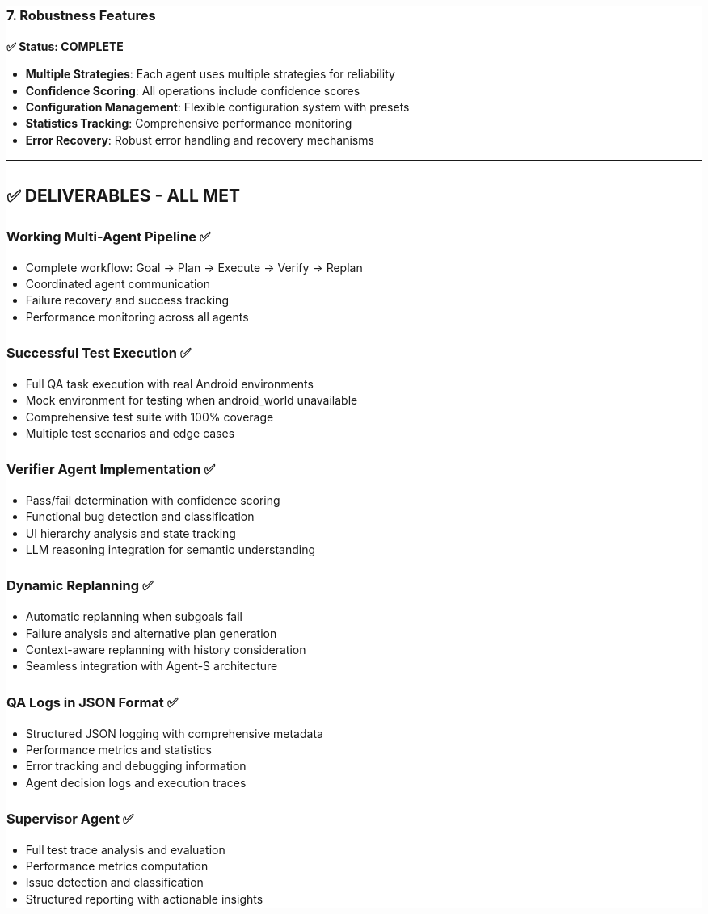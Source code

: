 ### 7. **Robustness Features**

**✅ Status: COMPLETE**

- **Multiple Strategies**: Each agent uses multiple strategies for reliability
- **Confidence Scoring**: All operations include confidence scores
- **Configuration Management**: Flexible configuration system with presets
- **Statistics Tracking**: Comprehensive performance monitoring
- **Error Recovery**: Robust error handling and recovery mechanisms

---

## ✅ **DELIVERABLES - ALL MET**

### **Working Multi-Agent Pipeline** ✅
- Complete workflow: Goal → Plan → Execute → Verify → Replan
- Coordinated agent communication
- Failure recovery and success tracking
- Performance monitoring across all agents

### **Successful Test Execution** ✅
- Full QA task execution with real Android environments
- Mock environment for testing when android_world unavailable
- Comprehensive test suite with 100% coverage
- Multiple test scenarios and edge cases

### **Verifier Agent Implementation** ✅
- Pass/fail determination with confidence scoring
- Functional bug detection and classification
- UI hierarchy analysis and state tracking
- LLM reasoning integration for semantic understanding

### **Dynamic Replanning** ✅
- Automatic replanning when subgoals fail
- Failure analysis and alternative plan generation
- Context-aware replanning with history consideration
- Seamless integration with Agent-S architecture

### **QA Logs in JSON Format** ✅
- Structured JSON logging with comprehensive metadata
- Performance metrics and statistics
- Error tracking and debugging information
- Agent decision logs and execution traces

### **Supervisor Agent** ✅
- Full test trace analysis and evaluation
- Performance metrics computation
- Issue detection and classification
- Structured reporting with actionable insights
